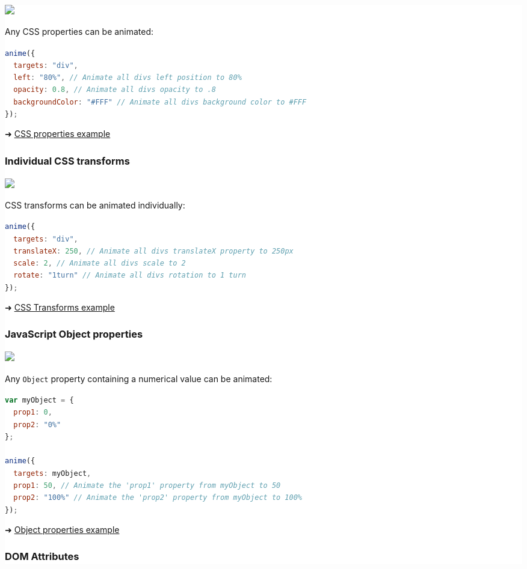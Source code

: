 <img src="http://animejs.com/documentation/assets/img/readme/prop-css.gif" width="332" />

Any CSS properties can be animated:

```javascript
anime({
  targets: "div",
  left: "80%", // Animate all divs left position to 80%
  opacity: 0.8, // Animate all divs opacity to .8
  backgroundColor: "#FFF" // Animate all divs background color to #FFF
});
```

➜ [CSS properties example](http://animejs.com/documentation/#cssProperties)

### Individual CSS transforms

<img src="http://animejs.com/documentation/assets/img/readme/prop-transforms.gif" width="332" />

CSS transforms can be animated individually:

```javascript
anime({
  targets: "div",
  translateX: 250, // Animate all divs translateX property to 250px
  scale: 2, // Animate all divs scale to 2
  rotate: "1turn" // Animate all divs rotation to 1 turn
});
```

➜ [CSS Transforms example](http://animejs.com/documentation/#CSStransforms)

### JavaScript Object properties

<img src="http://animejs.com/documentation/assets/img/readme/prop-js-obj.gif" width="332" />

Any `Object` property containing a numerical value can be animated:

```javascript
var myObject = {
  prop1: 0,
  prop2: "0%"
};

anime({
  targets: myObject,
  prop1: 50, // Animate the 'prop1' property from myObject to 50
  prop2: "100%" // Animate the 'prop2' property from myObject to 100%
});
```

➜ [Object properties example](http://animejs.com/documentation/#JSobjectProp)

### DOM Attributes
